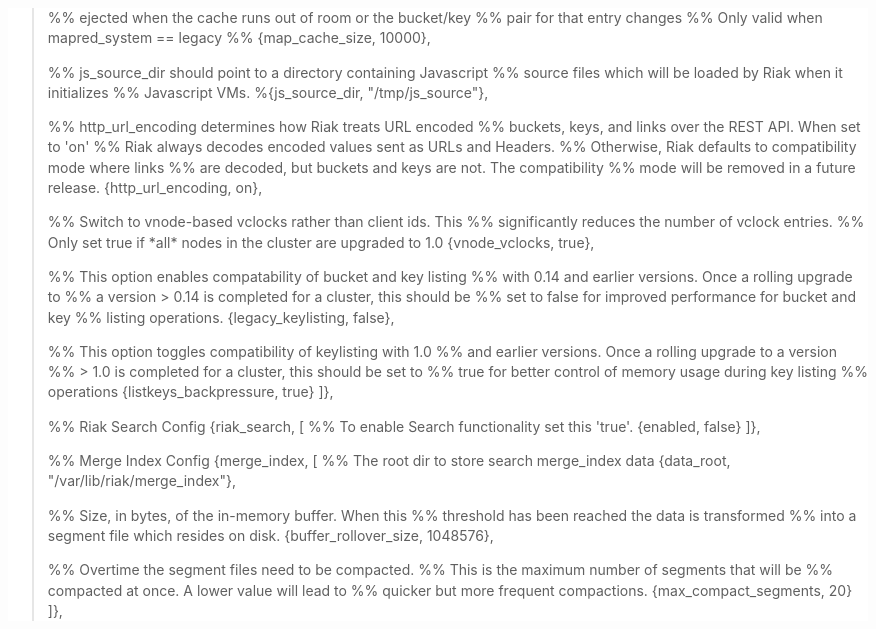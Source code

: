 > %% ejected when the cache runs out of room or the bucket/key
> %% pair for that entry changes
> %% Only valid when mapred\_system == legacy
> %% {map\_cache\_size, 10000},
>
> %% js\_source\_dir should point to a directory containing
> Javascript
> %% source files which will be loaded by Riak when it
> initializes
> %% Javascript VMs.
> %{js\_source\_dir, "/tmp/js\_source"},
>
> %% http\_url\_encoding determines how Riak treats URL encoded
> %% buckets, keys, and links over the REST API. When set to 'on'
> %% Riak always decodes encoded values sent as URLs and Headers.
> %% Otherwise, Riak defaults to compatibility mode where links
> %% are decoded, but buckets and keys are not. The compatibility
> %% mode will be removed in a future release.
> {http\_url\_encoding, on},
>
> %% Switch to vnode-based vclocks rather than client ids. This
> %% significantly reduces the number of vclock entries.
> %% Only set true if \*all\* nodes in the cluster are upgraded to
> 1.0
> {vnode\_vclocks, true},
>
> %% This option enables compatability of bucket and key listing
> %% with 0.14 and earlier versions. Once a rolling upgrade to
> %% a version > 0.14 is completed for a cluster, this should be
> %% set to false for improved performance for bucket and key
> %% listing operations.
> {legacy\_keylisting, false},
>
> %% This option toggles compatibility of keylisting with 1.0
> %% and earlier versions. Once a rolling upgrade to a version
> %% > 1.0 is completed for a cluster, this should be set to
> %% true for better control of memory usage during key listing
> %% operations
> {listkeys\_backpressure, true}
> ]},
>
> %% Riak Search Config
> {riak\_search, [
> %% To enable Search functionality set this 'true'.
> {enabled, false}
> ]},
>
> %% Merge Index Config
> {merge\_index, [
> %% The root dir to store search merge\_index data
> {data\_root, "/var/lib/riak/merge\_index"},
>
> %% Size, in bytes, of the in-memory buffer. When this
> %% threshold has been reached the data is transformed
> %% into a segment file which resides on disk.
> {buffer\_rollover\_size, 1048576},
>
> %% Overtime the segment files need to be compacted.
> %% This is the maximum number of segments that will be
> %% compacted at once. A lower value will lead to
> %% quicker but more frequent compactions.
> {max\_compact\_segments, 20}
> ]},
>